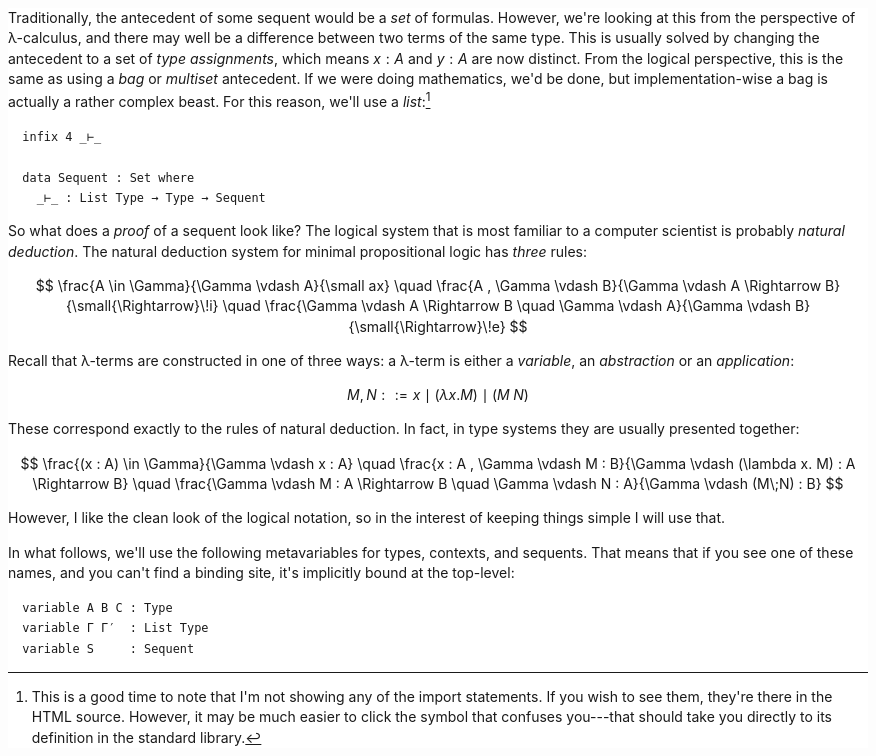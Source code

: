 Traditionally, the antecedent of some sequent would be a *set* of formulas. However, we're looking at this from the perspective of λ-calculus, and there may well be a difference between two terms of the same type. This is usually solved by changing the antecedent to a set of *type assignments*, which means $x:A$ and $y:A$ are now distinct. From the logical perspective, this is the same as using a *bag* or *multiset* antecedent. If we were doing mathematics, we'd be done, but implementation-wise a bag is actually a rather complex beast. For this reason, we'll use a *list*:[^imports]


```
  infix 4 _⊢_

  data Sequent : Set where
    _⊢_ : List Type → Type → Sequent
```

So what does a *proof* of a sequent look like? The logical system that
is most familiar to a computer scientist is probably *natural
deduction*. The natural deduction system for minimal propositional
logic has *three* rules:

$$
    \frac{A \in \Gamma}{\Gamma \vdash A}{\small ax}
    \quad
    \frac{A , \Gamma \vdash B}{\Gamma \vdash A \Rightarrow B}{\small{\Rightarrow}\!i}
    \quad
    \frac{\Gamma \vdash A \Rightarrow B \quad \Gamma \vdash A}{\Gamma \vdash B}{\small{\Rightarrow}\!e}
$$

Recall that λ-terms are constructed in one of three ways: a λ-term is
either a *variable*, an *abstraction* or an *application*:

$$
    M, N ::= x \mid (\lambda x . M) \mid (M\;N)
$$

These correspond exactly to the rules of natural deduction. In fact,
in type systems they are usually presented together:

$$
    \frac{(x : A) \in \Gamma}{\Gamma \vdash x : A}
    \quad
    \frac{x : A , \Gamma \vdash M : B}{\Gamma \vdash (\lambda x. M) : A \Rightarrow B}
    \quad
    \frac{\Gamma \vdash M : A \Rightarrow B \quad \Gamma \vdash N : A}{\Gamma \vdash (M\;N) : B}
$$

However, I like the clean look of the logical notation, so in the interest of keeping things simple I will use that.

In what follows, we'll use the following metavariables for types, contexts, and sequents. That means that if you see one of these names, and you can't find a binding site, it's implicitly bound at the top-level:

```
  variable A B C : Type
  variable Γ Γ′  : List Type
  variable S     : Sequent
```


[agdatutorial]: http://www.cse.chalmers.se/~ulfn/papers/afp08/tutorial.pdf
[noshortcuts]: https://gergo.erdi.hu/blog/2013-05-01-simply_typed_lambda_calculus_in_agda,_without_shortcuts/
[byexample]: http://mazzo.li/posts/Lambda.html
[barendregt]: http://journals.cambridge.org/action/displayAbstract?fromPage=online&aid=44279#
[^imports]: This is a good time to note that I'm not showing any of the import statements. If you wish to see them, they're there in the HTML source. However, it may be much easier to click the symbol that confuses you---that should take you directly to its definition in the standard library.